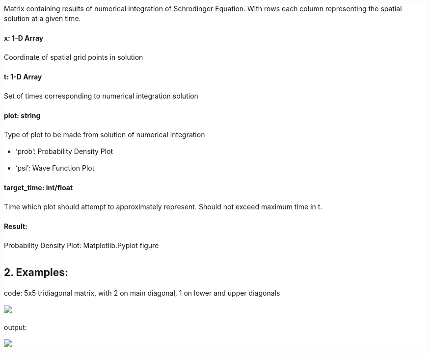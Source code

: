 
Matrix containing results of numerical integration of Schrodinger Equation. With rows each column representing the spatial solution at a given time.

  

#### x: 1-D Array

  

Coordinate of spatial grid points in solution

  

#### t: 1-D Array

  

Set of times corresponding to numerical integration solution 

#### plot: string

  

Type of plot to be made from solution of numerical integration

  

- ‘prob’: Probability Density Plot

- ‘psi’: Wave Function Plot

  

#### target\_time: int/float

  

Time which plot should attempt to approximately represent. Should not exceed maximum time in t.

  

#### Result:

  

Probability Density Plot: Matplotlib.Pyplot figure

  

## 2. Examples:

  

code: 5x5 tridiagonal matrix, with 2 on main diagonal, 1 on lower and upper diagonals

  

![](readme/Aspose.Words.826c555f-a5c1-4aca-972f-e9c93cf32e04.001.png)

  

output:

  

![](readme/Aspose.Words.826c555f-a5c1-4aca-972f-e9c93cf32e04.002.png)

  